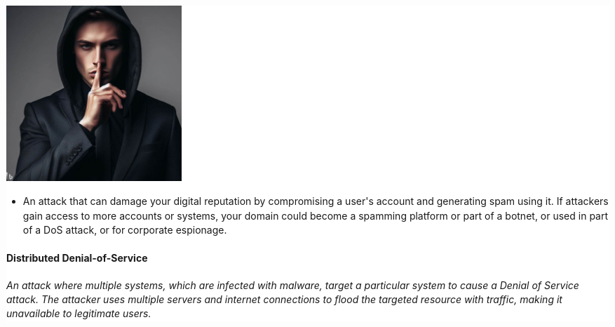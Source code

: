 <img class="subdo-img" src="../../assets/images/1.4/img6.png" width="250" height="auto">

* An attack that can damage your digital reputation by compromising a user's account and generating spam using it. If attackers gain access to more accounts or systems, your domain could become a spamming platform or part of a botnet, or used in part of a DoS attack, or for corporate espionage.

#### Distributed Denial-of-Service

_An attack where multiple systems, which are infected with malware, target a particular system to cause a Denial of Service attack. The attacker uses multiple servers and internet connections to flood the targeted resource with traffic, making it unavailable to legitimate users._
